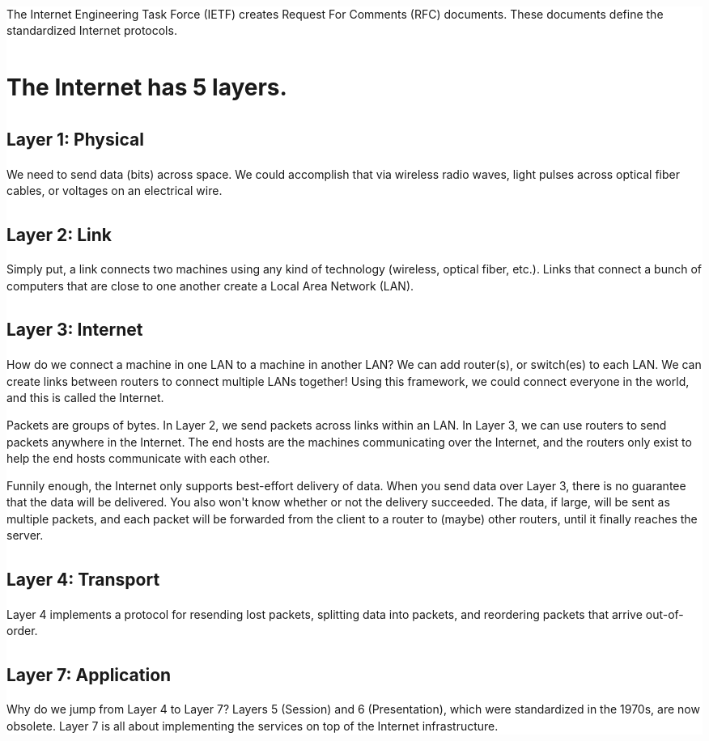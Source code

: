The Internet Engineering Task Force (IETF) creates Request For Comments (RFC) documents. These documents define the 
standardized Internet protocols. 

# The Internet has 5 layers.
## Layer 1: Physical
We need to send data (bits) across space. We could accomplish that via wireless radio waves, light pulses across optical 
fiber cables, or voltages on an electrical wire. 

## Layer 2: Link
Simply put, a link connects two machines using any kind of technology (wireless, optical fiber, etc.).
Links that connect a bunch of computers that are close to one another create a Local Area Network (LAN).

## Layer 3: Internet
How do we connect a machine in one LAN to a machine in another LAN? We can add router(s), or switch(es) to each LAN. 
We can create links between routers to connect multiple LANs together! Using this framework, we could connect everyone 
in the world, and this is called the Internet.

Packets are groups of bytes. In Layer 2, we send packets across links within an LAN. In Layer 3, we can use routers to 
send packets anywhere in the Internet. The end hosts are the machines communicating over the Internet, and the routers
only exist to help the end hosts communicate with each other. 

Funnily enough, the Internet only supports best-effort delivery of data. When you send data over Layer 3, there is no 
guarantee that the data will be delivered. You also won't know whether or not the delivery succeeded. The data, if large,
will be sent as multiple packets, and each packet will be forwarded from the client to a router to (maybe) other routers,
until it finally reaches the server.

## Layer 4: Transport
Layer 4 implements a protocol for resending lost packets, splitting data into packets, and reordering packets that 
arrive out-of-order.

## Layer 7: Application
Why do we jump from Layer 4 to Layer 7? Layers 5 (Session) and 6 (Presentation), which were standardized in the 1970s, 
are now obsolete. Layer 7 is all about implementing the services on top of the Internet infrastructure.
